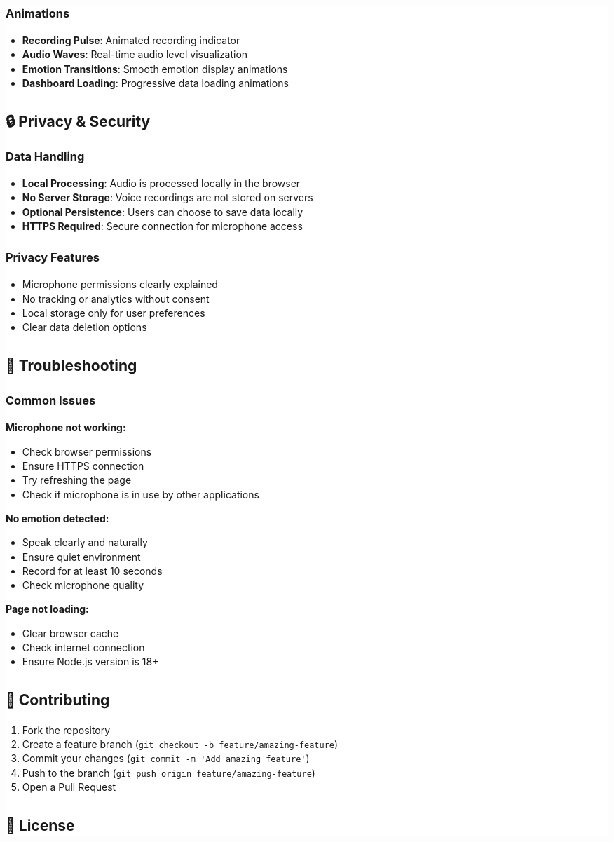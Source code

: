 ### Animations
- **Recording Pulse**: Animated recording indicator
- **Audio Waves**: Real-time audio level visualization
- **Emotion Transitions**: Smooth emotion display animations
- **Dashboard Loading**: Progressive data loading animations

## 🔒 Privacy & Security

### Data Handling
- **Local Processing**: Audio is processed locally in the browser
- **No Server Storage**: Voice recordings are not stored on servers
- **Optional Persistence**: Users can choose to save data locally
- **HTTPS Required**: Secure connection for microphone access

### Privacy Features
- Microphone permissions clearly explained
- No tracking or analytics without consent
- Local storage only for user preferences
- Clear data deletion options

## 🐛 Troubleshooting

### Common Issues

**Microphone not working:**
- Check browser permissions
- Ensure HTTPS connection
- Try refreshing the page
- Check if microphone is in use by other applications

**No emotion detected:**
- Speak clearly and naturally
- Ensure quiet environment
- Record for at least 10 seconds
- Check microphone quality

**Page not loading:**
- Clear browser cache
- Check internet connection
- Ensure Node.js version is 18+

## 🤝 Contributing

1. Fork the repository
2. Create a feature branch (`git checkout -b feature/amazing-feature`)
3. Commit your changes (`git commit -m 'Add amazing feature'`)
4. Push to the branch (`git push origin feature/amazing-feature`)
5. Open a Pull Request

## 📄 License
